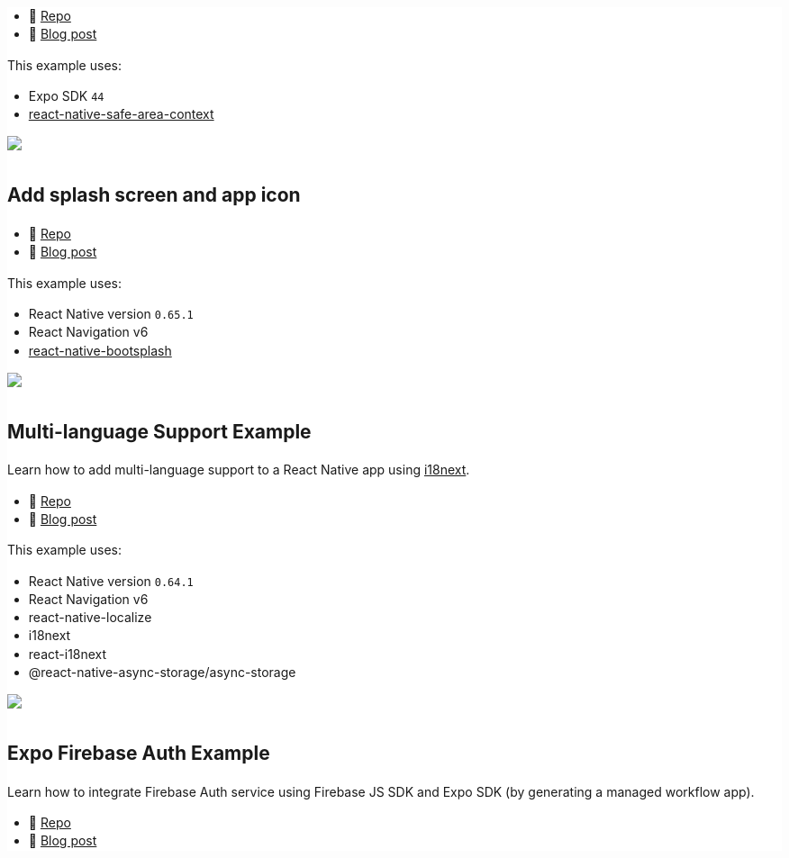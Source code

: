 - 🐙 [Repo](https://github.com/amandeepmittal/react-native-examples/tree/master/safe-area-insets-example)
- 📝 [Blog post](https://amanhimself.dev/blog/safe-area-context-in-react-native-apps/)

This example uses:

- Expo SDK `44`
- [react-native-safe-area-context](https://github.com/th3rdwave/react-native-safe-area-context)

<img src="https://i.imgur.com/86uwW7N.png" width="400"/>

## Add splash screen and app icon

- 🐙 [Repo](https://github.com/amandeepmittal/react-native-examples/tree/master/rnSplashAndIconExample)
- 📝 [Blog post](https://amanhimself.dev/blog/how-to-add-a-splash-screen-and-app-icon-in-react-native-with-react-native-bootsplash/)

This example uses:

- React Native version `0.65.1`
- React Navigation v6
- [react-native-bootsplash](https://github.com/zoontek/react-native-bootsplash)

<img src="https://i.imgur.com/kJMWcH1.gif" width="400"/>

## Multi-language Support Example

Learn how to add multi-language support to a React Native app using [i18next](https://www.i18next.com/).

- 🐙 [Repo](https://github.com/amandeepmittal/react-native-examples/tree/master/rnMultiLanguageExample)
- 📝 [Blog post](https://amanhimself.dev/blog/multi-language-support-in-react-native-with-react-i18next/)

This example uses:

- React Native version `0.64.1`
- React Navigation v6
- react-native-localize
- i18next
- react-i18next
- @react-native-async-storage/async-storage

<img src="https://amanhimself.dev/_next/image/?url=https%3A%2F%2Fcrowdbotics.ghost.io%2Fcontent%2Fimages%2F2021%2F08%2Fcb3.png&w=640&q=100" width="300"/>

## Expo Firebase Auth Example

Learn how to integrate Firebase Auth service using Firebase JS SDK and Expo SDK (by generating a managed workflow app).

- 🐙 [Repo](https://github.com/amandeepmittal/react-native-examples/tree/master/expo-firebase-auth-example)
- 📝 [Blog post](https://amanhimself.dev/blog/firebase-authentication-with-expo/)

